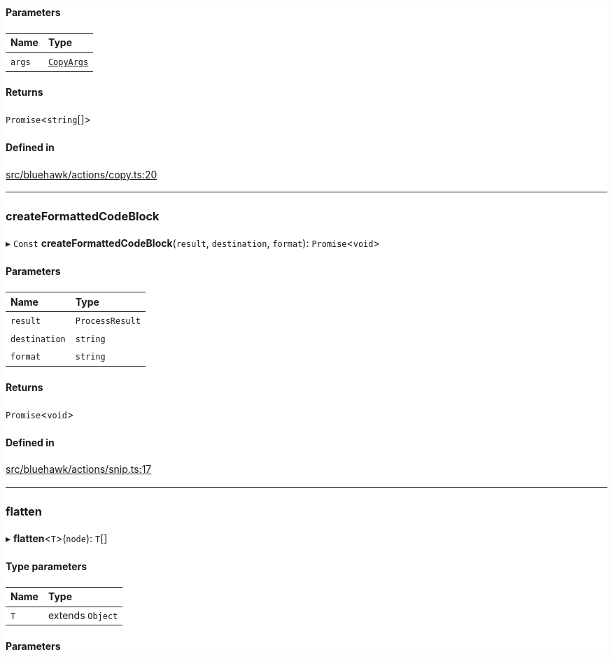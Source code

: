 #### Parameters

| Name | Type |
| :------ | :------ |
| `args` | [`CopyArgs`](interfaces/CopyArgs) |

#### Returns

`Promise`<`string`[]\>

#### Defined in

[src/bluehawk/actions/copy.ts:20](https://github.com/mongodben/Bluehawk/blob/d355b52/src/bluehawk/actions/copy.ts#L20)

___

### createFormattedCodeBlock

▸ `Const` **createFormattedCodeBlock**(`result`, `destination`, `format`): `Promise`<`void`\>

#### Parameters

| Name | Type |
| :------ | :------ |
| `result` | `ProcessResult` |
| `destination` | `string` |
| `format` | `string` |

#### Returns

`Promise`<`void`\>

#### Defined in

[src/bluehawk/actions/snip.ts:17](https://github.com/mongodben/Bluehawk/blob/d355b52/src/bluehawk/actions/snip.ts#L17)

___

### flatten

▸ **flatten**<`T`\>(`node`): `T`[]

#### Type parameters

| Name | Type |
| :------ | :------ |
| `T` | extends `Object` |

#### Parameters
